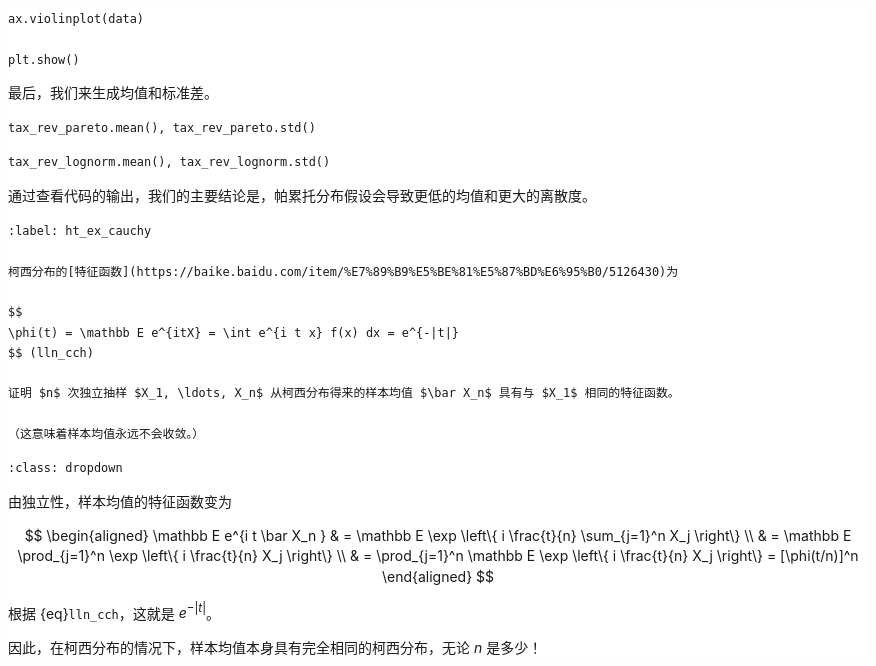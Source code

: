 ```{code-cell} ipython3
ax.violinplot(data)

plt.show()
```
最后，我们来生成均值和标准差。

```{code-cell} ipython3
tax_rev_pareto.mean(), tax_rev_pareto.std()
```

```{code-cell} ipython3
tax_rev_lognorm.mean(), tax_rev_lognorm.std()
```

通过查看代码的输出，我们的主要结论是，帕累托分布假设会导致更低的均值和更大的离散度。

```{solution-end}
```

```{exercise}
:label: ht_ex_cauchy

柯西分布的[特征函数](https://baike.baidu.com/item/%E7%89%B9%E5%BE%81%E5%87%BD%E6%95%B0/5126430)为

$$
\phi(t) = \mathbb E e^{itX} = \int e^{i t x} f(x) dx = e^{-|t|}
$$ (lln_cch)

证明 $n$ 次独立抽样 $X_1, \ldots, X_n$ 从柯西分布得来的样本均值 $\bar X_n$ 具有与 $X_1$ 相同的特征函数。

（这意味着样本均值永远不会收敛。）

```

```{solution-start} ht_ex_cauchy
:class: dropdown
```

由独立性，样本均值的特征函数变为

$$
\begin{aligned}
    \mathbb E e^{i t \bar X_n }
    & = \mathbb E \exp \left\{ i \frac{t}{n} \sum_{j=1}^n X_j \right\}
    \\
    & = \mathbb E \prod_{j=1}^n \exp \left\{ i \frac{t}{n} X_j \right\}
    \\
    & = \prod_{j=1}^n \mathbb E \exp \left\{ i \frac{t}{n} X_j \right\}
    = [\phi(t/n)]^n
\end{aligned}
$$

根据 {eq}`lln_cch`，这就是 $e^{-|t|}$。

因此，在柯西分布的情况下，样本均值本身具有完全相同的柯西分布，无论 $n$ 是多少！

```{solution-end}
```
